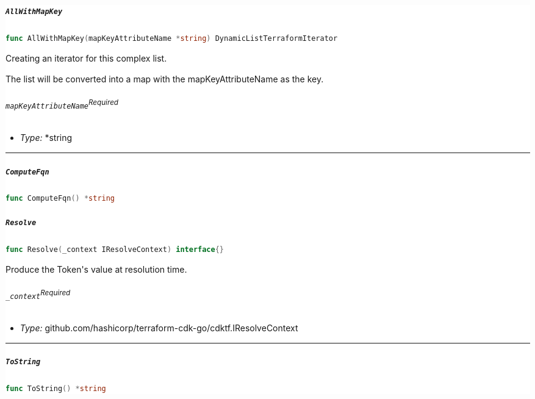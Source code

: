 
##### `AllWithMapKey` <a name="AllWithMapKey" id="@cdktf/provider-opentelekomcloud.dataOpentelekomcloudComputeInstancesV2.DataOpentelekomcloudComputeInstancesV2InstancesList.allWithMapKey"></a>

```go
func AllWithMapKey(mapKeyAttributeName *string) DynamicListTerraformIterator
```

Creating an iterator for this complex list.

The list will be converted into a map with the mapKeyAttributeName as the key.

###### `mapKeyAttributeName`<sup>Required</sup> <a name="mapKeyAttributeName" id="@cdktf/provider-opentelekomcloud.dataOpentelekomcloudComputeInstancesV2.DataOpentelekomcloudComputeInstancesV2InstancesList.allWithMapKey.parameter.mapKeyAttributeName"></a>

- *Type:* *string

---

##### `ComputeFqn` <a name="ComputeFqn" id="@cdktf/provider-opentelekomcloud.dataOpentelekomcloudComputeInstancesV2.DataOpentelekomcloudComputeInstancesV2InstancesList.computeFqn"></a>

```go
func ComputeFqn() *string
```

##### `Resolve` <a name="Resolve" id="@cdktf/provider-opentelekomcloud.dataOpentelekomcloudComputeInstancesV2.DataOpentelekomcloudComputeInstancesV2InstancesList.resolve"></a>

```go
func Resolve(_context IResolveContext) interface{}
```

Produce the Token's value at resolution time.

###### `_context`<sup>Required</sup> <a name="_context" id="@cdktf/provider-opentelekomcloud.dataOpentelekomcloudComputeInstancesV2.DataOpentelekomcloudComputeInstancesV2InstancesList.resolve.parameter._context"></a>

- *Type:* github.com/hashicorp/terraform-cdk-go/cdktf.IResolveContext

---

##### `ToString` <a name="ToString" id="@cdktf/provider-opentelekomcloud.dataOpentelekomcloudComputeInstancesV2.DataOpentelekomcloudComputeInstancesV2InstancesList.toString"></a>

```go
func ToString() *string
```
